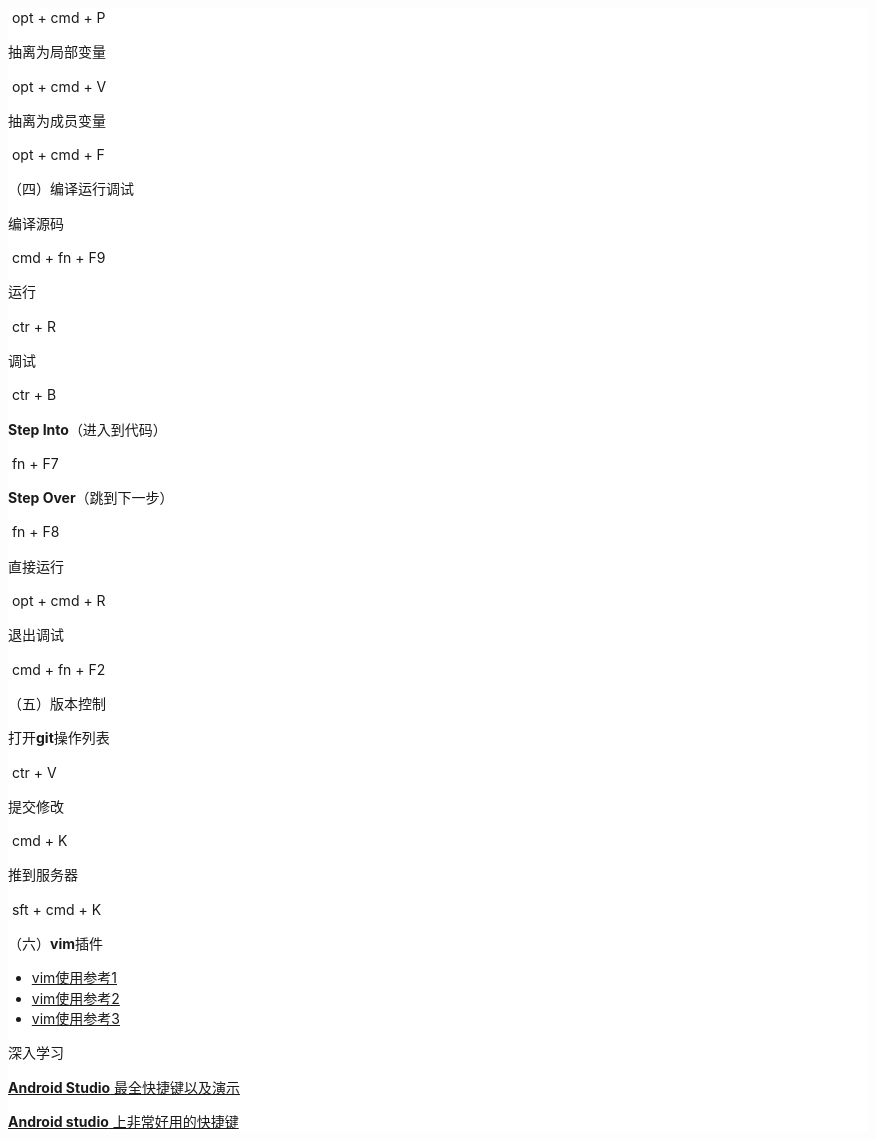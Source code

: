 ​    opt + cmd + P

抽离为局部变量

​    opt + cmd + V

抽离为成员变量

​    opt + cmd + F

（四）编译运行调试

编译源码

​    cmd + fn + F9

运行

​    ctr + R

调试

​    ctr + B

**Step Into**（进入到代码）

​    fn + F7

**Step Over**（跳到下一步）

​    fn + F8

直接运行

​    opt + cmd + R

退出调试

​    cmd + fn + F2

（五）版本控制

打开**git**操作列表

​    ctr + V

提交修改

​    cmd + K

推到服务器

​    sft + cmd + K

（六）**vim**插件

- [vim使用参考1](http://kidneyball.iteye.com/blog/1828427)
- [vim使用参考2](http://ghui.me/post/2013/08/vim/)
- [vim使用参考3](http://gold.xitu.io/entry/57ae98217db2a2005416394d)

深入学习

[**Android Studio** 最全快捷键以及演示](http://gold.xitu.io/entry/5799735c165abd0061e581d2)

[**Android studio** 上非常好用的快捷键](http://gold.xitu.io/entry/579973e4a633bd0060d905ff)
